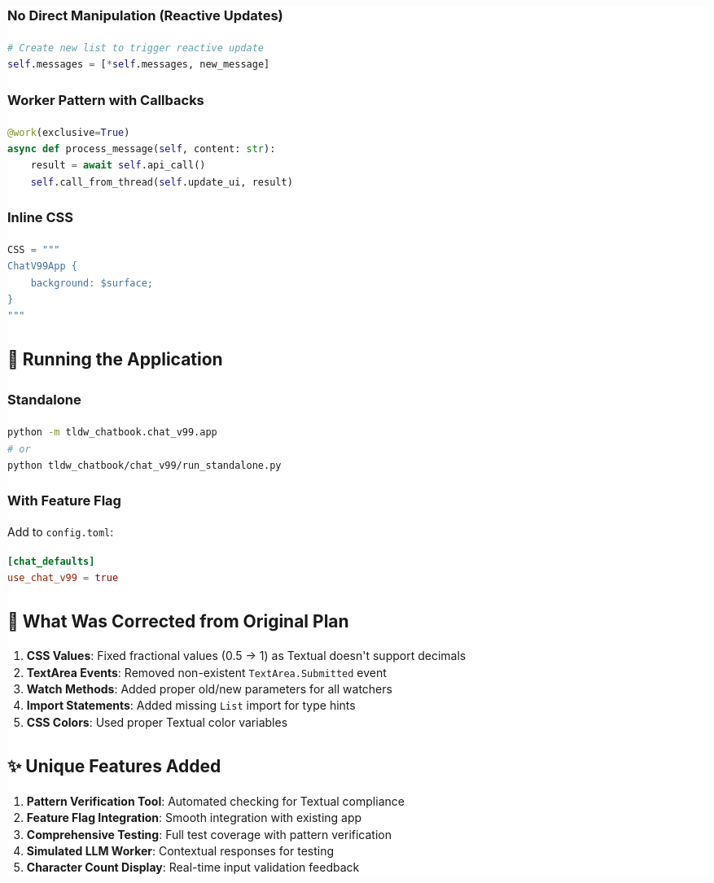### No Direct Manipulation (Reactive Updates)
```python
# Create new list to trigger reactive update
self.messages = [*self.messages, new_message]
```

### Worker Pattern with Callbacks
```python
@work(exclusive=True)
async def process_message(self, content: str):
    result = await self.api_call()
    self.call_from_thread(self.update_ui, result)
```

### Inline CSS
```python
CSS = """
ChatV99App {
    background: $surface;
}
"""
```

## 🚀 Running the Application

### Standalone
```bash
python -m tldw_chatbook.chat_v99.app
# or
python tldw_chatbook/chat_v99/run_standalone.py
```

### With Feature Flag
Add to `config.toml`:
```toml
[chat_defaults]
use_chat_v99 = true
```

## 📝 What Was Corrected from Original Plan

1. **CSS Values**: Fixed fractional values (0.5 → 1) as Textual doesn't support decimals
2. **TextArea Events**: Removed non-existent `TextArea.Submitted` event
3. **Watch Methods**: Added proper old/new parameters for all watchers
4. **Import Statements**: Added missing `List` import for type hints
5. **CSS Colors**: Used proper Textual color variables

## ✨ Unique Features Added

1. **Pattern Verification Tool**: Automated checking for Textual compliance
2. **Feature Flag Integration**: Smooth integration with existing app
3. **Comprehensive Testing**: Full test coverage with pattern verification
4. **Simulated LLM Worker**: Contextual responses for testing
5. **Character Count Display**: Real-time input validation feedback
